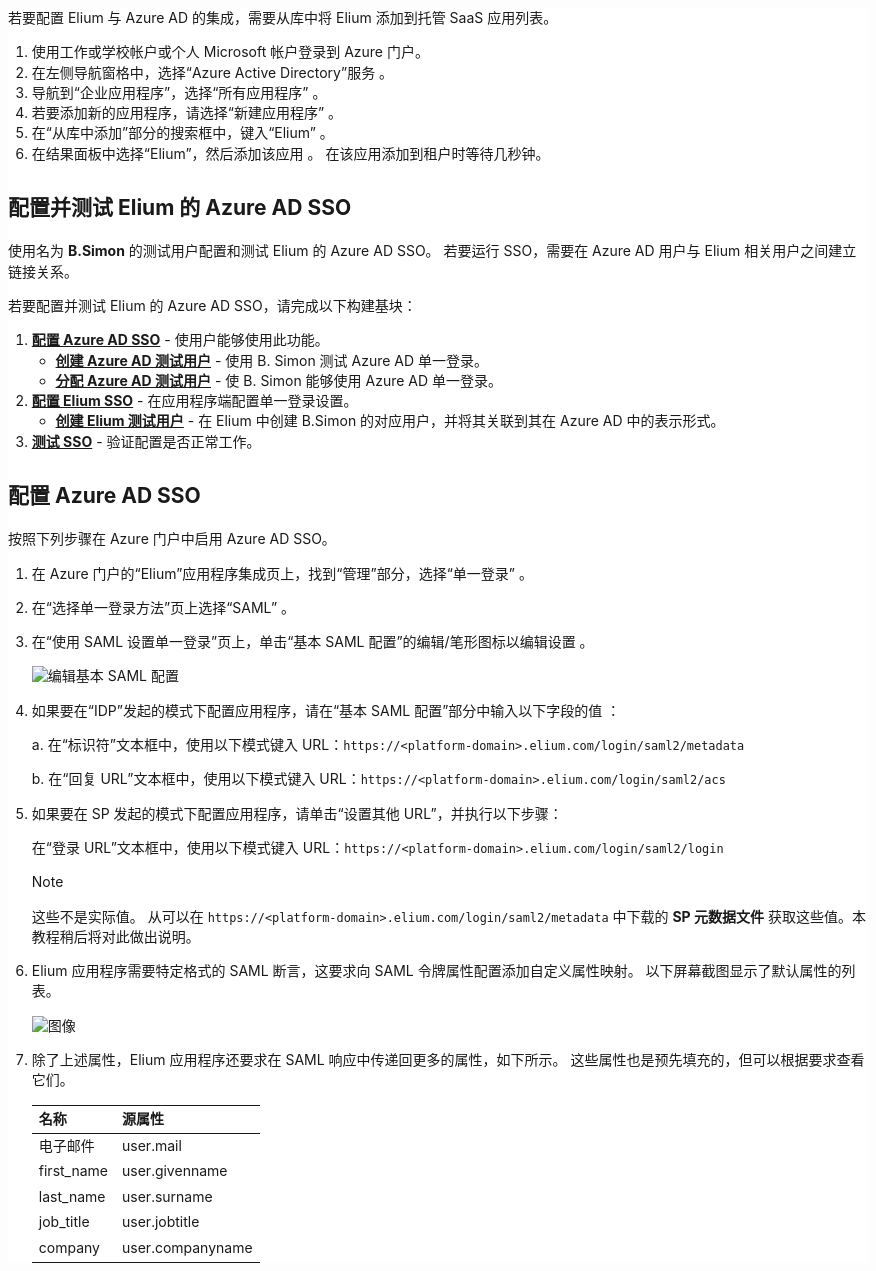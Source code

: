 若要配置 Elium 与 Azure AD 的集成，需要从库中将 Elium 添加到托管 SaaS 应用列表。

1. 使用工作或学校帐户或个人 Microsoft 帐户登录到 Azure 门户。
1. 在左侧导航窗格中，选择“Azure Active Directory”服务  。
1. 导航到“企业应用程序”，选择“所有应用程序”   。
1. 若要添加新的应用程序，请选择“新建应用程序”  。
1. 在“从库中添加”部分的搜索框中，键入“Elium”  。
1. 在结果面板中选择“Elium”，然后添加该应用  。 在该应用添加到租户时等待几秒钟。

## <a name="configure-and-test-azure-ad-sso-for-elium"></a>配置并测试 Elium 的 Azure AD SSO

使用名为 **B.Simon** 的测试用户配置和测试 Elium 的 Azure AD SSO。 若要运行 SSO，需要在 Azure AD 用户与 Elium 相关用户之间建立链接关系。

若要配置并测试 Elium 的 Azure AD SSO，请完成以下构建基块：

1. **[配置 Azure AD SSO](#configure-azure-ad-sso)** - 使用户能够使用此功能。
    * **[创建 Azure AD 测试用户](#create-an-azure-ad-test-user)** - 使用 B. Simon 测试 Azure AD 单一登录。
    * **[分配 Azure AD 测试用户](#assign-the-azure-ad-test-user)** - 使 B. Simon 能够使用 Azure AD 单一登录。
1. **[配置 Elium SSO](#configure-elium-sso)** - 在应用程序端配置单一登录设置。
    * **[创建 Elium 测试用户](#create-elium-test-user)** - 在 Elium 中创建 B.Simon 的对应用户，并将其关联到其在 Azure AD 中的表示形式。
1. **[测试 SSO](#test-sso)** - 验证配置是否正常工作。

## <a name="configure-azure-ad-sso"></a>配置 Azure AD SSO

按照下列步骤在 Azure 门户中启用 Azure AD SSO。

1. 在 Azure 门户的“Elium”应用程序集成页上，找到“管理”部分，选择“单一登录”  。
1. 在“选择单一登录方法”页上选择“SAML” 。
1. 在“使用 SAML 设置单一登录”页上，单击“基本 SAML 配置”的编辑/笔形图标以编辑设置 。

   ![编辑基本 SAML 配置](common/edit-urls.png)

1. 如果要在“IDP”发起的模式下配置应用程序，请在“基本 SAML 配置”部分中输入以下字段的值 ：

    a. 在“标识符”文本框中，使用以下模式键入 URL：`https://<platform-domain>.elium.com/login/saml2/metadata`

    b. 在“回复 URL”文本框中，使用以下模式键入 URL：`https://<platform-domain>.elium.com/login/saml2/acs`

1. 如果要在 SP 发起的模式下配置应用程序，请单击“设置其他 URL”，并执行以下步骤：

    在“登录 URL”文本框中，使用以下模式键入 URL：`https://<platform-domain>.elium.com/login/saml2/login`

    > [!NOTE]
    > 这些不是实际值。 从可以在 `https://<platform-domain>.elium.com/login/saml2/metadata` 中下载的 **SP 元数据文件** 获取这些值。本教程稍后将对此做出说明。

1. Elium 应用程序需要特定格式的 SAML 断言，这要求向 SAML 令牌属性配置添加自定义属性映射。 以下屏幕截图显示了默认属性的列表。

    ![图像](common/default-attributes.png)

1. 除了上述属性，Elium 应用程序还要求在 SAML 响应中传递回更多的属性，如下所示。 这些属性也是预先填充的，但可以根据要求查看它们。

    | 名称 | 源属性|
    | ---------------| ----------------|
    | 电子邮件   |user.mail |
    | first_name| user.givenname |
    | last_name| user.surname|
    | job_title| user.jobtitle|
    | company| user.companyname|
